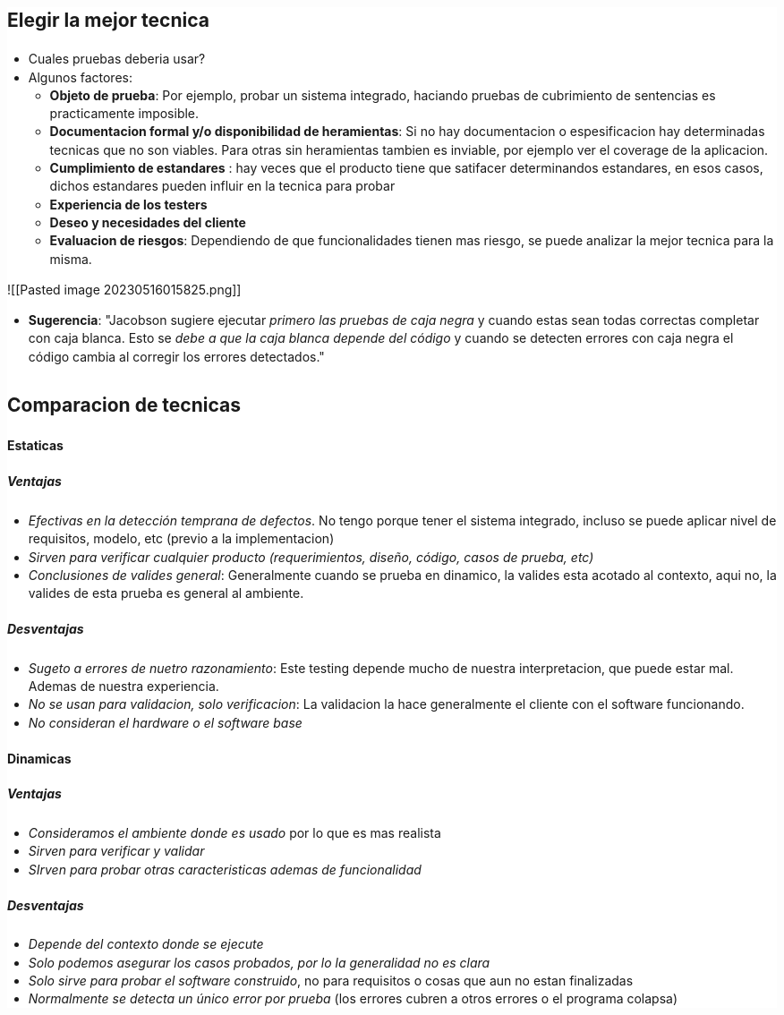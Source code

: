 
## Elegir la mejor tecnica
- Cuales pruebas deberia usar? 
- Algunos factores: 
	- **Objeto de prueba**: Por ejemplo, probar un sistema integrado, haciando pruebas de cubrimiento de sentencias es practicamente imposible.
	- **Documentacion formal y/o disponibilidad de heramientas**: Si no hay documentacion o espesificacion hay determinadas tecnicas que no son viables. Para otras sin heramientas tambien es inviable, por ejemplo ver el coverage de la aplicacion.
	- **Cumplimiento de estandares** : hay veces que el producto tiene que satifacer determinandos estandares, en esos casos, dichos estandares pueden influir en la tecnica para probar 
	- **Experiencia de los testers**
	- **Deseo y necesidades del cliente**
	- **Evaluacion de riesgos**: Dependiendo de que funcionalidades tienen mas riesgo, se puede analizar la mejor tecnica para la misma. 

![[Pasted image 20230516015825.png]]

- **Sugerencia**: "Jacobson sugiere ejecutar *primero las pruebas de caja negra* y cuando estas sean todas correctas completar con caja blanca. Esto se *debe a que la caja blanca depende del código* y cuando se detecten errores con caja negra el código cambia al corregir los errores detectados."

## Comparacion de tecnicas

#### Estaticas 
##### Ventajas
- *Efectivas en la detección temprana de defectos*. No tengo porque tener el sistema integrado,  incluso se puede aplicar nivel de requisitos, modelo, etc (previo a la implementacion)
- *Sirven para verificar cualquier producto (requerimientos, diseño, código, casos de prueba, etc)*
- *Conclusiones de valides general*: Generalmente cuando se prueba en dinamico, la valides esta acotado al contexto, aqui no, la valides de esta prueba es general al ambiente. 

##### Desventajas
- *Sugeto a errores de nuetro razonamiento*: Este testing depende mucho de nuestra interpretacion, que puede estar mal. Ademas de nuestra experiencia. 
- *No se usan para validacion, solo verificacion*: La validacion la hace generalmente el cliente con el software funcionando.
- *No consideran el hardware o el software base*

#### Dinamicas 
##### Ventajas
- *Consideramos el ambiente donde es usado* por lo que es mas realista 
- *Sirven para verificar y validar*
- *SIrven para probar otras caracteristicas ademas de funcionalidad*

##### Desventajas
- *Depende del contexto donde se ejecute*
- *Solo podemos asegurar los casos probados, por lo la generalidad no es clara* 
- *Solo sirve para probar el software construido*, no para requisitos o cosas que aun no estan finalizadas 
- *Normalmente se detecta un único error por prueba* (los errores cubren a otros errores o el programa colapsa)
